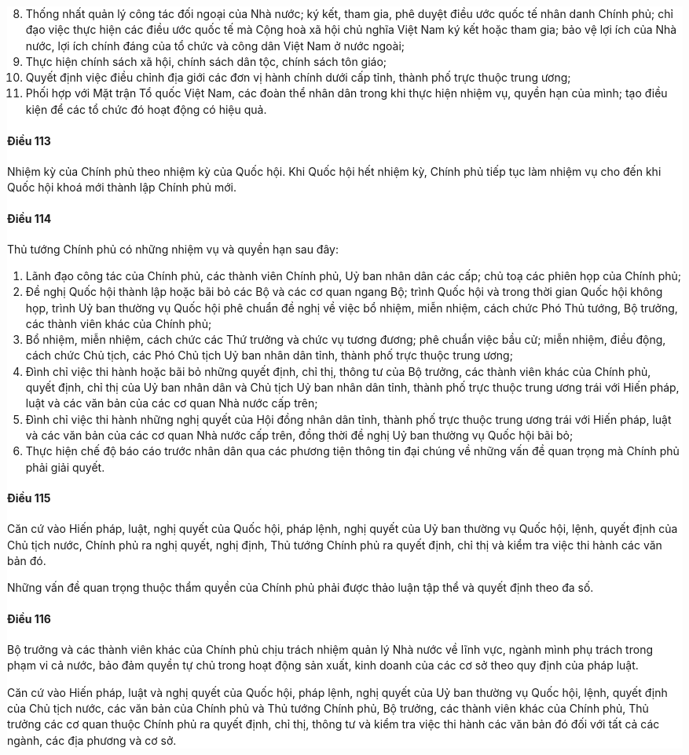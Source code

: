 8. Thống nhất quản lý công tác đối ngoại của Nhà nước; ký kết, tham gia, phê duyệt điều ước quốc tế nhân danh Chính phủ; chỉ đạo việc thực hiện các điều ước quốc tế mà Cộng hoà xã hội chủ nghĩa Việt Nam ký kết hoặc tham gia; bảo vệ lợi ích của Nhà nước, lợi ích chính đáng của tổ chức và công dân Việt Nam ở nước ngoài;
9. Thực hiện chính sách xã hội, chính sách dân tộc, chính sách tôn giáo;
10. Quyết định việc điều chỉnh địa giới các đơn vị hành chính dưới cấp tỉnh, thành phố trực thuộc trung ương;
11. Phối hợp với Mặt trận Tổ quốc Việt Nam, các đoàn thể nhân dân trong khi thực hiện nhiệm vụ, quyền hạn của mình; tạo điều kiện để các tổ chức đó hoạt động có hiệu quả.

#### Điều 113
Nhiệm kỳ của Chính phủ theo nhiệm kỳ của Quốc hội. Khi Quốc hội hết nhiệm kỳ, Chính phủ tiếp tục làm nhiệm vụ cho đến khi Quốc hội khoá mới thành lập Chính phủ mới.

#### Điều 114
Thủ tướng Chính phủ có những nhiệm vụ và quyền hạn sau đây:

1. Lãnh đạo công tác của Chính phủ, các thành viên Chính phủ, Uỷ ban nhân dân các cấp; chủ toạ các phiên họp của Chính phủ;
2. Đề nghị Quốc hội thành lập hoặc bãi bỏ các Bộ và các cơ quan ngang Bộ; trình Quốc hội và trong thời gian Quốc hội không họp, trình Uỷ ban thường vụ Quốc hội phê chuẩn đề nghị về việc bổ nhiệm, miễn nhiệm, cách chức Phó Thủ tướng, Bộ trưởng, các thành viên khác của Chính phủ;
3. Bổ nhiệm, miễn nhiệm, cách chức các Thứ trưởng và chức vụ tương đương; phê chuẩn việc bầu cử; miễn nhiệm, điều động, cách chức Chủ tịch, các Phó Chủ tịch Uỷ ban nhân dân tỉnh, thành phố trực thuộc trung ương;
4. Đình chỉ việc thi hành hoặc bãi bỏ những quyết định, chỉ thị, thông tư của Bộ trưởng, các thành viên khác của Chính phủ, quyết định, chỉ thị của Uỷ ban nhân dân và Chủ tịch Uỷ ban nhân dân tỉnh, thành phố trực thuộc trung ương trái với Hiến pháp, luật và các văn bản của các cơ quan Nhà nước cấp trên;
5. Đình chỉ việc thi hành những nghị quyết của Hội đồng nhân dân tỉnh, thành phố trực thuộc trung ương trái với Hiến pháp, luật và các văn bản của các cơ quan Nhà nước cấp trên, đồng thời đề nghị Uỷ ban thường vụ Quốc hội bãi bỏ;
6. Thực hiện chế độ báo cáo trước nhân dân qua các phương tiện thông tin đại chúng về những vấn đề quan trọng mà Chính phủ phải giải quyết.

#### Điều 115
Căn cứ vào Hiến pháp, luật, nghị quyết của Quốc hội, pháp lệnh, nghị quyết của Uỷ ban thường vụ Quốc hội, lệnh, quyết định của Chủ tịch nước, Chính phủ ra nghị quyết, nghị định, Thủ tướng Chính phủ ra quyết định, chỉ thị và kiểm tra việc thi hành các văn bản đó.

Những vấn đề quan trọng thuộc thẩm quyền của Chính phủ phải được thảo luận tập thể và quyết định theo đa số.

#### Điều 116
Bộ trưởng và các thành viên khác của Chính phủ chịu trách nhiệm quản lý Nhà nước về lĩnh vực, ngành mình phụ trách trong phạm vi cả nước, bảo đảm quyền tự chủ trong hoạt động sản xuất, kinh doanh của các cơ sở theo quy định của pháp luật.

Căn cứ vào Hiến pháp, luật và nghị quyết của Quốc hội, pháp lệnh, nghị quyết của Uỷ ban thường vụ Quốc hội, lệnh, quyết định của Chủ tịch nước, các văn bản của Chính phủ và Thủ tướng Chính phủ, Bộ trưởng, các thành viên khác của Chính phủ, Thủ trưởng các cơ quan thuộc Chính phủ ra quyết định, chỉ thị, thông tư và kiểm tra việc thi hành các văn bản đó đối với tất cả các ngành, các địa phương và cơ sở.
